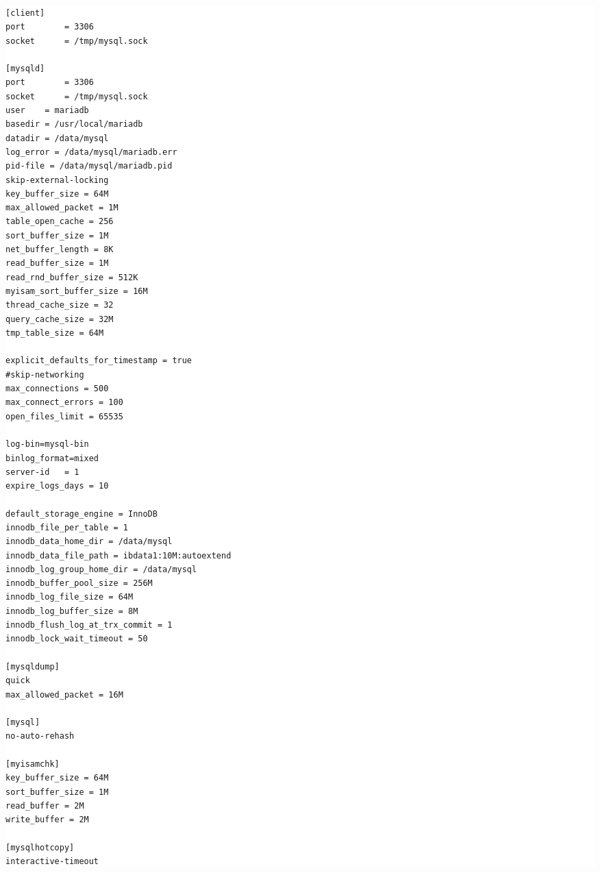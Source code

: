```
[client]
port        = 3306
socket      = /tmp/mysql.sock

[mysqld]
port        = 3306
socket      = /tmp/mysql.sock
user    = mariadb
basedir = /usr/local/mariadb
datadir = /data/mysql
log_error = /data/mysql/mariadb.err
pid-file = /data/mysql/mariadb.pid
skip-external-locking
key_buffer_size = 64M
max_allowed_packet = 1M
table_open_cache = 256
sort_buffer_size = 1M
net_buffer_length = 8K
read_buffer_size = 1M
read_rnd_buffer_size = 512K
myisam_sort_buffer_size = 16M
thread_cache_size = 32
query_cache_size = 32M
tmp_table_size = 64M

explicit_defaults_for_timestamp = true
#skip-networking
max_connections = 500
max_connect_errors = 100
open_files_limit = 65535

log-bin=mysql-bin
binlog_format=mixed
server-id   = 1
expire_logs_days = 10

default_storage_engine = InnoDB
innodb_file_per_table = 1
innodb_data_home_dir = /data/mysql
innodb_data_file_path = ibdata1:10M:autoextend
innodb_log_group_home_dir = /data/mysql
innodb_buffer_pool_size = 256M
innodb_log_file_size = 64M
innodb_log_buffer_size = 8M
innodb_flush_log_at_trx_commit = 1
innodb_lock_wait_timeout = 50

[mysqldump]
quick
max_allowed_packet = 16M

[mysql]
no-auto-rehash

[myisamchk]
key_buffer_size = 64M
sort_buffer_size = 1M
read_buffer = 2M
write_buffer = 2M

[mysqlhotcopy]
interactive-timeout
```